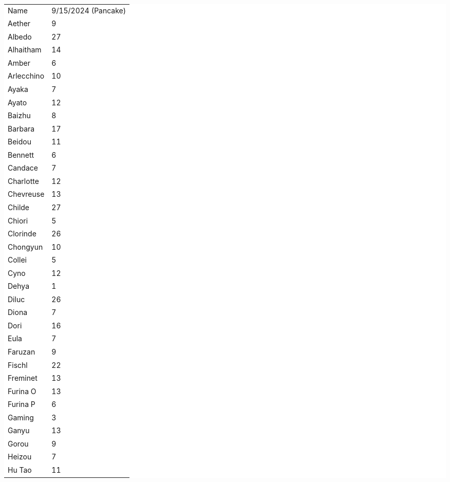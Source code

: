 |                        |                     |
| ---------------------- | ------------------- |
| Name                   | 9/15/2024 (Pancake) |
| Aether                 | 9                   |
| Albedo                 | 27                  |
| Alhaitham              | 14                  |
| Amber                  | 6                   |
| Arlecchino             | 10                  |
| Ayaka                  | 7                   |
| Ayato                  | 12                  |
| Baizhu                 | 8                   |
| Barbara                | 17                  |
| Beidou                 | 11                  |
| Bennett                | 6                   |
| Candace                | 7                   |
| Charlotte              | 12                  |
| Chevreuse              | 13                  |
| Childe                 | 27                  |
| Chiori                 | 5                   |
| Clorinde               | 26                  |
| Chongyun               | 10                  |
| Collei                 | 5                   |
| Cyno                   | 12                  |
| Dehya                  | 1                   |
| Diluc                  | 26                  |
| Diona                  | 7                   |
| Dori                   | 16                  |
| Eula                   | 7                   |
| Faruzan                | 9                   |
| Fischl                 | 22                  |
| Freminet               | 13                  |
| Furina O               | 13                  |
| Furina P               | 6                   |
| Gaming                 | 3                   |
| Ganyu                  | 13                  |
| Gorou                  | 9                   |
| Heizou                 | 7                   |
| Hu Tao                 | 11                  |
